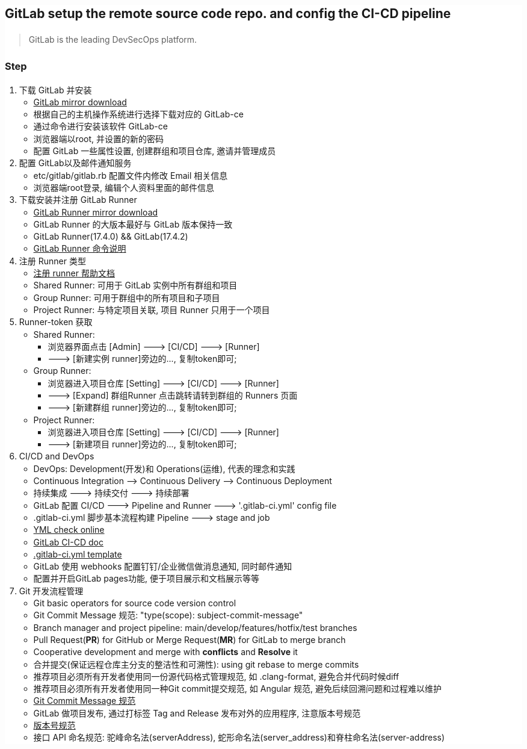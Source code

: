 ## GitLab setup the remote source code repo. and config the CI-CD pipeline 

> GitLab is the leading DevSecOps platform.

### Step
1. 下载 GitLab 并安装
    - [GitLab mirror download](https://mirrors.tuna.tsinghua.edu.cn/gitlab-ce/)
    - 根据自己的主机操作系统进行选择下载对应的 GitLab-ce
    - 通过命令进行安装该软件 GitLab-ce
    - 浏览器端以root, 并设置的新的密码
    - 配置 GitLab 一些属性设置, 创建群组和项目仓库, 邀请并管理成员
2. 配置 GitLab以及邮件通知服务
    - etc/gitlab/gitlab.rb 配置文件内修改 Email 相关信息
    - 浏览器端root登录, 编辑个人资料里面的邮件信息
3. 下载安装并注册 GitLab Runner
    - [GitLab Runner mirror download](https://mirrors.tuna.tsinghua.edu.cn/gitlab-runner/)
    - GitLab Runner 的大版本最好与 GitLab 版本保持一致
    - GitLab Runner(17.4.0) && GitLab(17.4.2)
    - [GitLab Runner 命令说明](https://docs.gitlab.com/runner/commands/)
4. 注册 Runner 类型
    - [注册 runner 帮助文档](https://gitlab.cn/docs/runner/register/)
    - Shared Runner: 可用于 GitLab 实例中所有群组和项目
    - Group Runner: 可用于群组中的所有项目和子项目
    - Project Runner: 与特定项目关联, 项目 Runner 只用于一个项目
5. Runner-token 获取
    - Shared Runner: 
        - 浏览器界面点击 [Admin] ---> [CI/CD] ---> [Runner] 
        - ---> [新建实例 runner]旁边的..., 复制token即可;
    - Group Runner: 
        - 浏览器进入项目仓库 [Setting] ---> [CI/CD] ---> [Runner]
        - ---> [Expand] 群组Runner 点击跳转请转到群组的 Runners 页面 
        - ---> [新建群组 runner]旁边的..., 复制token即可;
    - Project Runner: 
        - 浏览器进入项目仓库 [Setting] ---> [CI/CD] ---> [Runner]
        - ---> [新建项目 runner]旁边的..., 复制token即可;
6. CI/CD and DevOps
    - DevOps: Development(开发)和 Operations(运维), 代表的理念和实践
    - Continuous Integration --> Continuous Delivery --> Continuous Deployment 
    - 持续集成 ---> 持续交付 ---> 持续部署 
    - GitLab 配置 CI/CD ---> Pipeline and Runner ---> '.gitlab-ci.yml' config file
    - .gitlab-ci.yml 脚步基本流程构建 Pipeline ---> stage and job
    - [YML check online](https://www.yamllint.com/)
    - [GitLab CI-CD doc](https://docs.gitlab.com/ee/topics/build_your_application.html)
    - [.gitlab-ci.yml template](https://gitlab.com/gitlab-org/gitlab-foss/tree/master/lib/gitlab/ci/templates)
    - GitLab 使用 webhooks 配置钉钉/企业微信做消息通知, 同时邮件通知
    - 配置并开启GitLab pages功能, 便于项目展示和文档展示等等
6. Git 开发流程管理
    - Git basic operators for source code version control
    - Git Commit Message 规范: "type(scope): subject-commit-message"
    - Branch manager and project pipeline: main/develop/features/hotfix/test branches
    - Pull Request(**PR**) for GitHub or Merge Request(**MR**) for GitLab to merge branch
    - Cooperative development and merge with **conflicts** and **Resolve** it
    - 合并提交(保证远程仓库主分支的整洁性和可溯性): using git rebase to merge commits
    - 推荐项目必须所有开发者使用同一份源代码格式管理规范, 如 .clang-format, 避免合并代码时候diff
    - 推荐项目必须所有开发者使用同一种Git commit提交规范, 如 Angular 规范, 避免后续回溯问题和过程难以维护
    - [Git Commit Message 规范](https://konglingfei.com/onex/convention/commit.html)
    - GitLab 做项目发布, 通过打标签 Tag and Release 发布对外的应用程序, 注意版本号规范
    - [版本号规范](https://konglingfei.com/onex/convention/version.html)
    - 接口 API 命名规范: 驼峰命名法(serverAddress), 蛇形命名法(server_address)和脊柱命名法(server-address)
